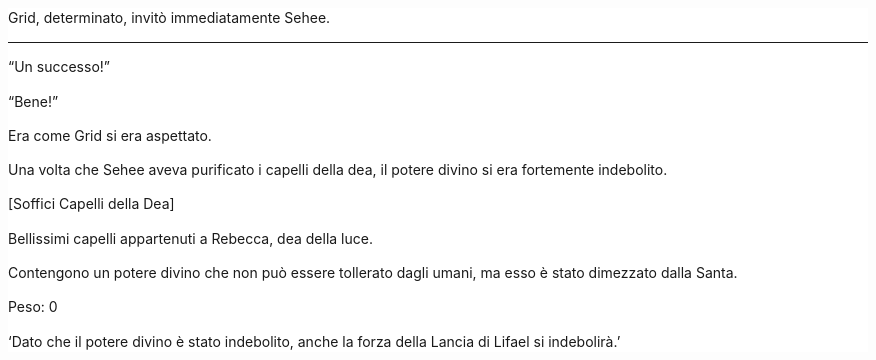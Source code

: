 


Grid, determinato, invitò immediatamente Sehee.






***






“Un successo!”






“Bene!”






Era come Grid si era aspettato.






Una volta che Sehee aveva purificato i capelli della dea, il potere divino si era fortemente indebolito.






[Soffici Capelli della Dea]






Bellissimi capelli appartenuti a Rebecca, dea della luce.






Contengono un potere divino che non può essere tollerato dagli umani, ma esso è stato dimezzato dalla Santa.






Peso: 0






‘Dato che il potere divino è stato indebolito, anche la forza della Lancia di Lifael si indebolirà.’



